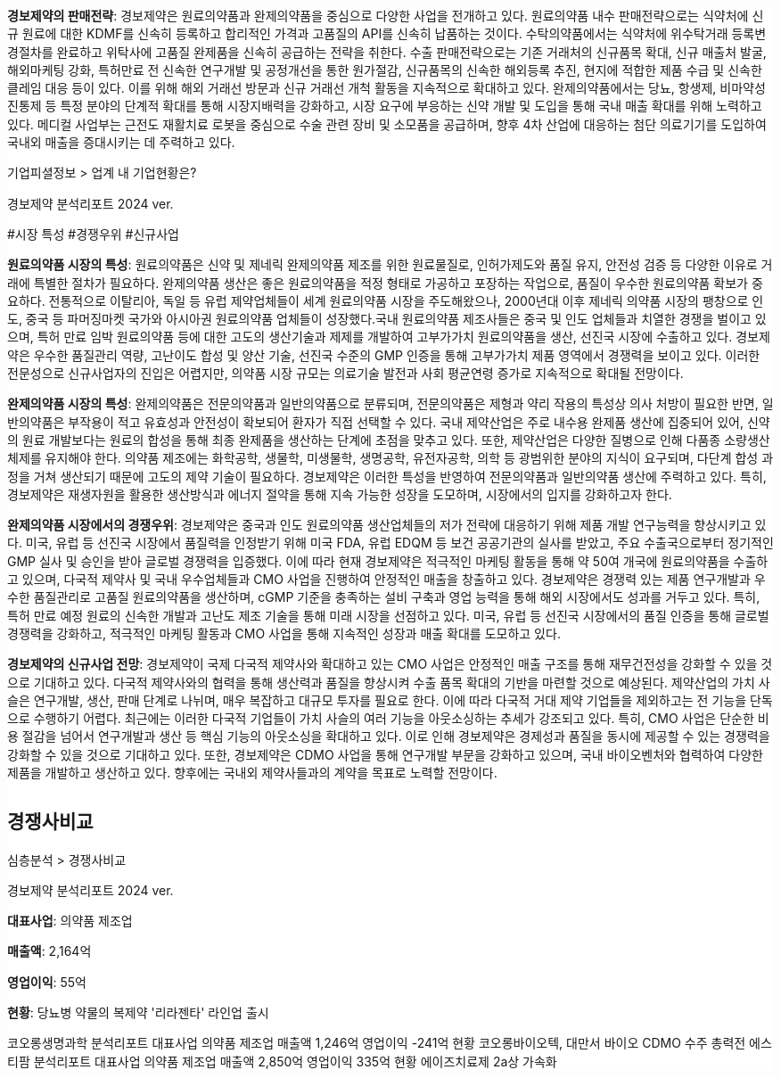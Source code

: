 **경보제약의 판매전략**: 경보제약은 원료의약품과 완제의약품을 중심으로 다양한 사업을 전개하고 있다. 원료의약품 내수 판매전략으로는 식약처에 신규 원료에 대한 KDMF를 신속히 등록하고 합리적인 가격과 고품질의 API를 신속히 납품하는 것이다. 수탁의약품에서는 식약처에 위수탁거래 등록변경절차를 완료하고 위탁사에 고품질 완제품을 신속히 공급하는 전략을 취한다. 수출 판매전략으로는 기존 거래처의 신규품목 확대, 신규 매출처 발굴, 해외마케팅 강화, 특허만료 전 신속한 연구개발 및 공정개선을 통한 원가절감, 신규품목의 신속한 해외등록 추진, 현지에 적합한 제품 수급 및 신속한 클레임 대응 등이 있다. 이를 위해 해외 거래선 방문과 신규 거래선 개척 활동을 지속적으로 확대하고 있다. 완제의약품에서는 당뇨, 항생제, 비마약성 진통제 등 특정 분야의 단계적 확대를 통해 시장지배력을 강화하고, 시장 요구에 부응하는 신약 개발 및 도입을 통해 국내 매출 확대를 위해 노력하고 있다. 메디컬 사업부는 근전도 재활치료 로봇을 중심으로 수술 관련 장비 및 소모품을 공급하며, 향후 4차 산업에 대응하는 첨단 의료기기를 도입하여 국내외 매출을 증대시키는 데 주력하고 있다.

기업피셜정보 > 업계 내 기업현황은?

경보제약 분석리포트 2024 ver.

#시장 특성 #경쟁우위 #신규사업

**원료의약품 시장의 특성**: 원료의약품은 신약 및 제네릭 완제의약품 제조를 위한 원료물질로, 인허가제도와 품질 유지, 안전성 검증 등 다양한 이유로 거래에 특별한 절차가 필요하다. 완제의약품 생산은 좋은 원료의약품을 적정 형태로 가공하고 포장하는 작업으로, 품질이 우수한 원료의약품 확보가 중요하다. 전통적으로 이탈리아, 독일 등 유럽 제약업체들이 세계 원료의약품 시장을 주도해왔으나, 2000년대 이후 제네릭 의약품 시장의 팽창으로 인도, 중국 등 파머징마켓 국가와 아시아권 원료의약품 업체들이 성장했다.국내 원료의약품 제조사들은 중국 및 인도 업체들과 치열한 경쟁을 벌이고 있으며, 특허 만료 임박 원료의약품 등에 대한 고도의 생산기술과 제제를 개발하여 고부가가치 원료의약품을 생산, 선진국 시장에 수출하고 있다. 경보제약은 우수한 품질관리 역량, 고난이도 합성 및 양산 기술, 선진국 수준의 GMP 인증을 통해 고부가가치 제품 영역에서 경쟁력을 보이고 있다. 이러한 전문성으로 신규사업자의 진입은 어렵지만, 의약품 시장 규모는 의료기술 발전과 사회 평균연령 증가로 지속적으로 확대될 전망이다.

**완제의약품 시장의 특성**: 완제의약품은 전문의약품과 일반의약품으로 분류되며, 전문의약품은 제형과 약리 작용의 특성상 의사 처방이 필요한 반면, 일반의약품은 부작용이 적고 유효성과 안전성이 확보되어 환자가 직접 선택할 수 있다. 국내 제약산업은 주로 내수용 완제품 생산에 집중되어 있어, 신약의 원료 개발보다는 원료의 합성을 통해 최종 완제품을 생산하는 단계에 초점을 맞추고 있다. 또한, 제약산업은 다양한 질병으로 인해 다품종 소량생산 체제를 유지해야 한다. 의약품 제조에는 화학공학, 생물학, 미생물학, 생명공학, 유전자공학, 의학 등 광범위한 분야의 지식이 요구되며, 다단계 합성 과정을 거쳐 생산되기 때문에 고도의 제약 기술이 필요하다. 경보제약은 이러한 특성을 반영하여 전문의약품과 일반의약품 생산에 주력하고 있다. 특히, 경보제약은 재생자원을 활용한 생산방식과 에너지 절약을 통해 지속 가능한 성장을 도모하며, 시장에서의 입지를 강화하고자 한다.

**완제의약품 시장에서의 경쟁우위**: 경보제약은 중국과 인도 원료의약품 생산업체들의 저가 전략에 대응하기 위해 제품 개발 연구능력을 향상시키고 있다. 미국, 유럽 등 선진국 시장에서 품질력을 인정받기 위해 미국 FDA, 유럽 EDQM 등 보건 공공기관의 실사를 받았고, 주요 수출국으로부터 정기적인 GMP 실사 및 승인을 받아 글로벌 경쟁력을 입증했다. 이에 따라 현재 경보제약은 적극적인 마케팅 활동을 통해 약 50여 개국에 원료의약품을 수출하고 있으며, 다국적 제약사 및 국내 우수업체들과 CMO 사업을 진행하여 안정적인 매출을 창출하고 있다. 경보제약은 경쟁력 있는 제품 연구개발과 우수한 품질관리로 고품질 원료의약품을 생산하며, cGMP 기준을 충족하는 설비 구축과 영업 능력을 통해 해외 시장에서도 성과를 거두고 있다. 특히, 특허 만료 예정 원료의 신속한 개발과 고난도 제조 기술을 통해 미래 시장을 선점하고 있다. 미국, 유럽 등 선진국 시장에서의 품질 인증을 통해 글로벌 경쟁력을 강화하고, 적극적인 마케팅 활동과 CMO 사업을 통해 지속적인 성장과 매출 확대를 도모하고 있다.

**경보제약의 신규사업 전망**: 경보제약이 국제 다국적 제약사와 확대하고 있는 CMO 사업은 안정적인 매출 구조를 통해 재무건전성을 강화할 수 있을 것으로 기대하고 있다. 다국적 제약사와의 협력을 통해 생산력과 품질을 향상시켜 수출 품목 확대의 기반을 마련할 것으로 예상된다. 제약산업의 가치 사슬은 연구개발, 생산, 판매 단계로 나뉘며, 매우 복잡하고 대규모 투자를 필요로 한다. 이에 따라 다국적 거대 제약 기업들을 제외하고는 전 기능을 단독으로 수행하기 어렵다. 최근에는 이러한 다국적 기업들이 가치 사슬의 여러 기능을 아웃소싱하는 추세가 강조되고 있다. 특히, CMO 사업은 단순한 비용 절감을 넘어서 연구개발과 생산 등 핵심 기능의 아웃소싱을 확대하고 있다. 이로 인해 경보제약은 경제성과 품질을 동시에 제공할 수 있는 경쟁력을 강화할 수 있을 것으로 기대하고 있다. 또한, 경보제약은 CDMO 사업을 통해 연구개발 부문을 강화하고 있으며, 국내 바이오벤처와 협력하여 다양한 제품을 개발하고 생산하고 있다. 향후에는 국내외 제약사들과의 계약을 목표로 노력할 전망이다.

## 경쟁사비교

심층분석 > 경쟁사비교

경보제약 분석리포트 2024 ver.

**대표사업**: 의약품 제조업

**매출액**: 2,164억

**영업이익**: 55억

**현황**: 당뇨병 약물의 복제약 '리라젠타' 라인업 출시

코오롱생명과학 분석리포트 대표사업 의약품 제조업 매출액 1,246억 영업이익 -241억 현황 코오롱바이오텍, 대만서 바이오 CDMO 수주 총력전
에스티팜 분석리포트 대표사업 의약품 제조업 매출액 2,850억 영업이익 335억 현황 에이즈치료제 2a상 가속화
